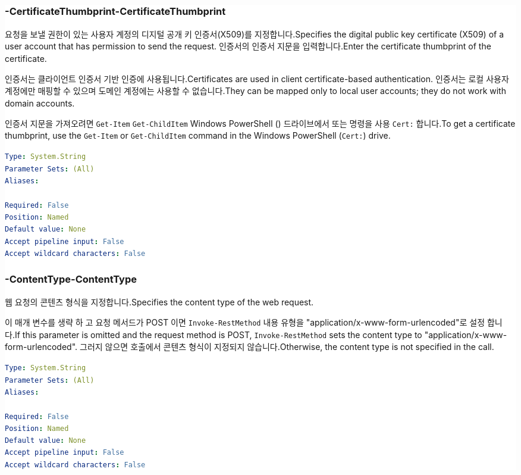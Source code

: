 ### <span data-ttu-id="e6c6f-141">-CertificateThumbprint</span><span class="sxs-lookup"><span data-stu-id="e6c6f-141">-CertificateThumbprint</span></span>

<span data-ttu-id="e6c6f-142">요청을 보낼 권한이 있는 사용자 계정의 디지털 공개 키 인증서(X509)를 지정합니다.</span><span class="sxs-lookup"><span data-stu-id="e6c6f-142">Specifies the digital public key certificate (X509) of a user account that has permission to send the request.</span></span> <span data-ttu-id="e6c6f-143">인증서의 인증서 지문을 입력합니다.</span><span class="sxs-lookup"><span data-stu-id="e6c6f-143">Enter the certificate thumbprint of the certificate.</span></span>

<span data-ttu-id="e6c6f-144">인증서는 클라이언트 인증서 기반 인증에 사용됩니다.</span><span class="sxs-lookup"><span data-stu-id="e6c6f-144">Certificates are used in client certificate-based authentication.</span></span> <span data-ttu-id="e6c6f-145">인증서는 로컬 사용자 계정에만 매핑할 수 있으며 도메인 계정에는 사용할 수 없습니다.</span><span class="sxs-lookup"><span data-stu-id="e6c6f-145">They can be mapped only to local user accounts; they do not work with domain accounts.</span></span>

<span data-ttu-id="e6c6f-146">인증서 지문을 가져오려면 `Get-Item` `Get-ChildItem` Windows PowerShell () 드라이브에서 또는 명령을 사용 `Cert:` 합니다.</span><span class="sxs-lookup"><span data-stu-id="e6c6f-146">To get a certificate thumbprint, use the `Get-Item` or `Get-ChildItem` command in the Windows PowerShell (`Cert:`) drive.</span></span>

```yaml
Type: System.String
Parameter Sets: (All)
Aliases:

Required: False
Position: Named
Default value: None
Accept pipeline input: False
Accept wildcard characters: False
```

### <span data-ttu-id="e6c6f-147">-ContentType</span><span class="sxs-lookup"><span data-stu-id="e6c6f-147">-ContentType</span></span>

<span data-ttu-id="e6c6f-148">웹 요청의 콘텐츠 형식을 지정합니다.</span><span class="sxs-lookup"><span data-stu-id="e6c6f-148">Specifies the content type of the web request.</span></span>

<span data-ttu-id="e6c6f-149">이 매개 변수를 생략 하 고 요청 메서드가 POST 이면 `Invoke-RestMethod` 내용 유형을 "application/x-www-form-urlencoded"로 설정 합니다.</span><span class="sxs-lookup"><span data-stu-id="e6c6f-149">If this parameter is omitted and the request method is POST, `Invoke-RestMethod` sets the content type to "application/x-www-form-urlencoded".</span></span> <span data-ttu-id="e6c6f-150">그러지 않으면 호출에서 콘텐츠 형식이 지정되지 않습니다.</span><span class="sxs-lookup"><span data-stu-id="e6c6f-150">Otherwise, the content type is not specified in the call.</span></span>

```yaml
Type: System.String
Parameter Sets: (All)
Aliases:

Required: False
Position: Named
Default value: None
Accept pipeline input: False
Accept wildcard characters: False
```
